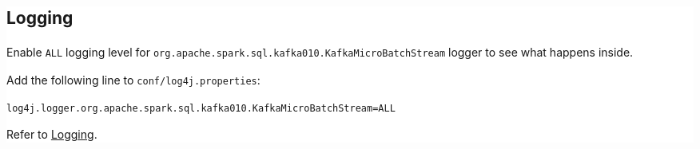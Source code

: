 ## Logging

Enable `ALL` logging level for `org.apache.spark.sql.kafka010.KafkaMicroBatchStream` logger to see what happens inside.

Add the following line to `conf/log4j.properties`:

```text
log4j.logger.org.apache.spark.sql.kafka010.KafkaMicroBatchStream=ALL
```

Refer to [Logging](../spark-logging.md).
